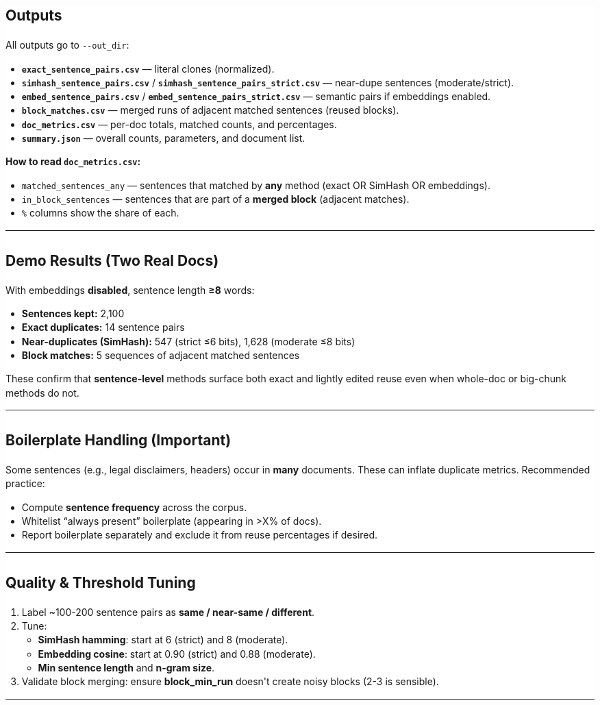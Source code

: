 
## Outputs

All outputs go to `--out_dir`:

- **`exact_sentence_pairs.csv`** — literal clones (normalized).
- **`simhash_sentence_pairs.csv`** / **`simhash_sentence_pairs_strict.csv`** — near-dupe sentences (moderate/strict).
- **`embed_sentence_pairs.csv`** / **`embed_sentence_pairs_strict.csv`** — semantic pairs if embeddings enabled.
- **`block_matches.csv`** — merged runs of adjacent matched sentences (reused blocks).
- **`doc_metrics.csv`** — per-doc totals, matched counts, and percentages.
- **`summary.json`** — overall counts, parameters, and document list.

**How to read `doc_metrics.csv`:**

- `matched_sentences_any` — sentences that matched by **any** method (exact OR SimHash OR embeddings).
- `in_block_sentences` — sentences that are part of a **merged block** (adjacent matches).
- `%` columns show the share of each.

---

## Demo Results (Two Real Docs)

With embeddings **disabled**, sentence length **≥8** words:

- **Sentences kept:** 2,100
- **Exact duplicates:** 14 sentence pairs
- **Near-duplicates (SimHash):** 547 (strict ≤6 bits), 1,628 (moderate ≤8 bits)
- **Block matches:** 5 sequences of adjacent matched sentences

These confirm that **sentence-level** methods surface both exact and lightly edited reuse even when whole-doc or big-chunk methods do not.

---

## Boilerplate Handling (Important)

Some sentences (e.g., legal disclaimers, headers) occur in **many** documents. These can inflate duplicate metrics. Recommended practice:

- Compute **sentence frequency** across the corpus.  
- Whitelist “always present” boilerplate (appearing in >X% of docs).  
- Report boilerplate separately and exclude it from reuse percentages if desired.

---

## Quality & Threshold Tuning

1. Label ~100-200 sentence pairs as **same / near-same / different**.
2. Tune:
   - **SimHash hamming**: start at 6 (strict) and 8 (moderate).
   - **Embedding cosine**: start at 0.90 (strict) and 0.88 (moderate).
   - **Min sentence length** and **n-gram size**.
3. Validate block merging: ensure **block_min_run** doesn't create noisy blocks (2-3 is sensible).

---